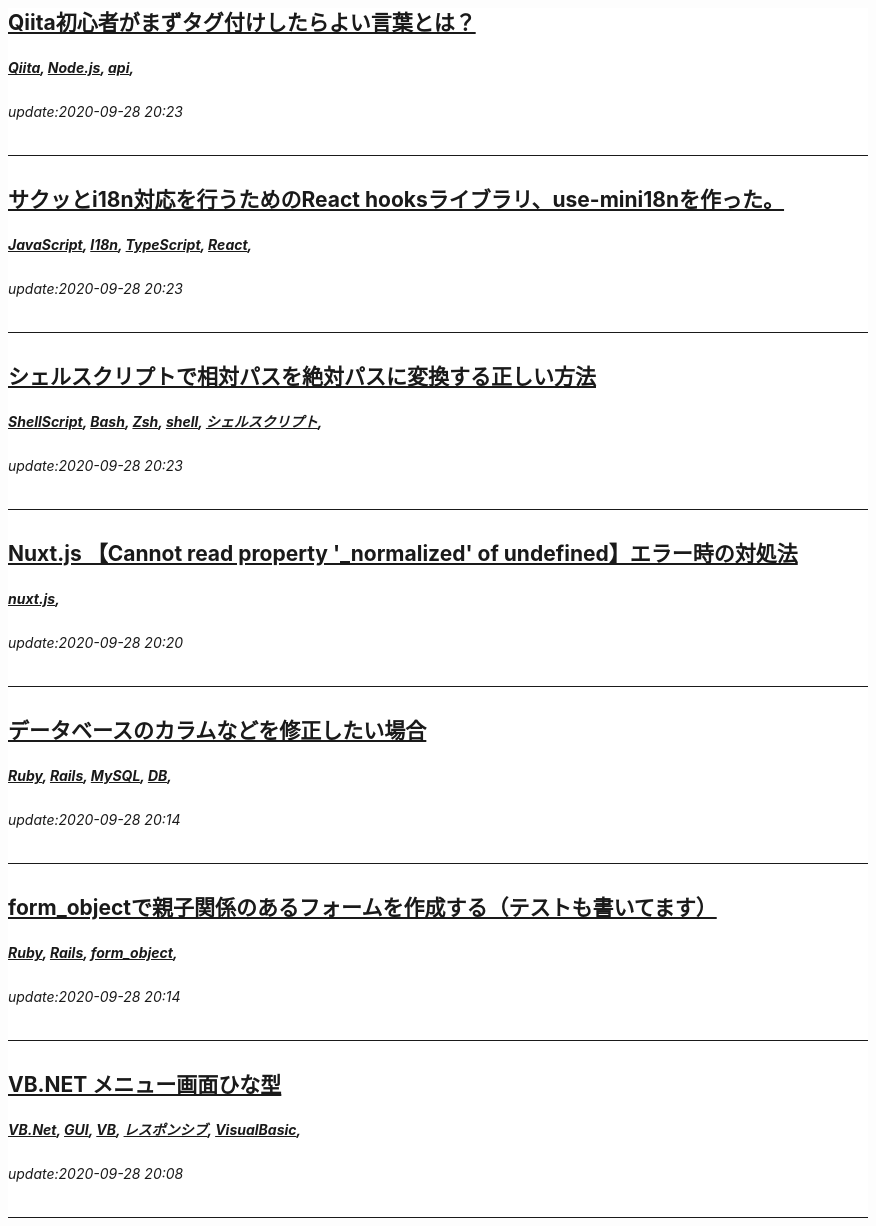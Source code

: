 ## [Qiita初心者がまずタグ付けしたらよい言葉とは？](https://qiita.com/Sugizo50073508/items/dd1d8dfb5c70b2e62bdc)
##### [Qiita](https://qiita.com/tags/Qiita), [Node.js](https://qiita.com/tags/Node.js), [api](https://qiita.com/tags/api), 
###### update:2020-09-28 20:23
---
## [サクッとi18n対応を行うためのReact hooksライブラリ、use-mini18nを作った。](https://qiita.com/shinshin86/items/4b6ef62b06f6780d4739)
##### [JavaScript](https://qiita.com/tags/JavaScript), [I18n](https://qiita.com/tags/I18n), [TypeScript](https://qiita.com/tags/TypeScript), [React](https://qiita.com/tags/React), 
###### update:2020-09-28 20:23
---
## [シェルスクリプトで相対パスを絶対パスに変換する正しい方法](https://qiita.com/ko1nksm/items/f7e9becee2e651004e14)
##### [ShellScript](https://qiita.com/tags/ShellScript), [Bash](https://qiita.com/tags/Bash), [Zsh](https://qiita.com/tags/Zsh), [shell](https://qiita.com/tags/shell), [シェルスクリプト](https://qiita.com/tags/シェルスクリプト), 
###### update:2020-09-28 20:23
---
## [Nuxt.js 【Cannot read property '_normalized' of undefined】エラー時の対処法](https://qiita.com/TK-C/items/3cb711d3c00b4b0d6771)
##### [nuxt.js](https://qiita.com/tags/nuxt.js), 
###### update:2020-09-28 20:20
---
## [データベースのカラムなどを修正したい場合](https://qiita.com/megukentarou/items/262804a2974b09bbe854)
##### [Ruby](https://qiita.com/tags/Ruby), [Rails](https://qiita.com/tags/Rails), [MySQL](https://qiita.com/tags/MySQL), [DB](https://qiita.com/tags/DB), 
###### update:2020-09-28 20:14
---
## [form_objectで親子関係のあるフォームを作成する（テストも書いてます）](https://qiita.com/tanutanu/items/51b91688be6047b78bd8)
##### [Ruby](https://qiita.com/tags/Ruby), [Rails](https://qiita.com/tags/Rails), [form_object](https://qiita.com/tags/form_object), 
###### update:2020-09-28 20:14
---
## [VB.NET メニュー画面ひな型](https://qiita.com/Kosen-amai/items/097d056fc9f2354c1fc7)
##### [VB.Net](https://qiita.com/tags/VB.Net), [GUI](https://qiita.com/tags/GUI), [VB](https://qiita.com/tags/VB), [レスポンシブ](https://qiita.com/tags/レスポンシブ), [VisualBasic](https://qiita.com/tags/VisualBasic), 
###### update:2020-09-28 20:08
---